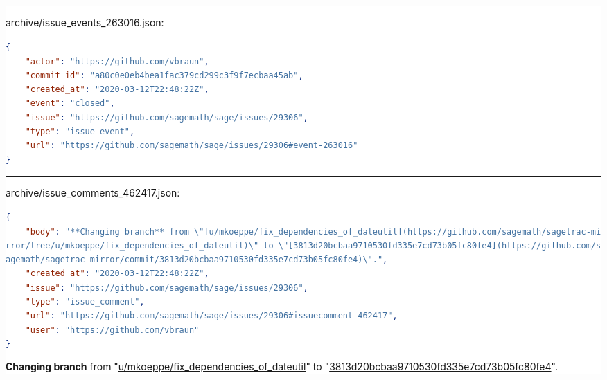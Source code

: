 

---

archive/issue_events_263016.json:
```json
{
    "actor": "https://github.com/vbraun",
    "commit_id": "a80c0e0eb4bea1fac379cd299c3f9f7ecbaa45ab",
    "created_at": "2020-03-12T22:48:22Z",
    "event": "closed",
    "issue": "https://github.com/sagemath/sage/issues/29306",
    "type": "issue_event",
    "url": "https://github.com/sagemath/sage/issues/29306#event-263016"
}
```



---

archive/issue_comments_462417.json:
```json
{
    "body": "**Changing branch** from \"[u/mkoeppe/fix_dependencies_of_dateutil](https://github.com/sagemath/sagetrac-mirror/tree/u/mkoeppe/fix_dependencies_of_dateutil)\" to \"[3813d20bcbaa9710530fd335e7cd73b05fc80fe4](https://github.com/sagemath/sagetrac-mirror/commit/3813d20bcbaa9710530fd335e7cd73b05fc80fe4)\".",
    "created_at": "2020-03-12T22:48:22Z",
    "issue": "https://github.com/sagemath/sage/issues/29306",
    "type": "issue_comment",
    "url": "https://github.com/sagemath/sage/issues/29306#issuecomment-462417",
    "user": "https://github.com/vbraun"
}
```

**Changing branch** from "[u/mkoeppe/fix_dependencies_of_dateutil](https://github.com/sagemath/sagetrac-mirror/tree/u/mkoeppe/fix_dependencies_of_dateutil)" to "[3813d20bcbaa9710530fd335e7cd73b05fc80fe4](https://github.com/sagemath/sagetrac-mirror/commit/3813d20bcbaa9710530fd335e7cd73b05fc80fe4)".
